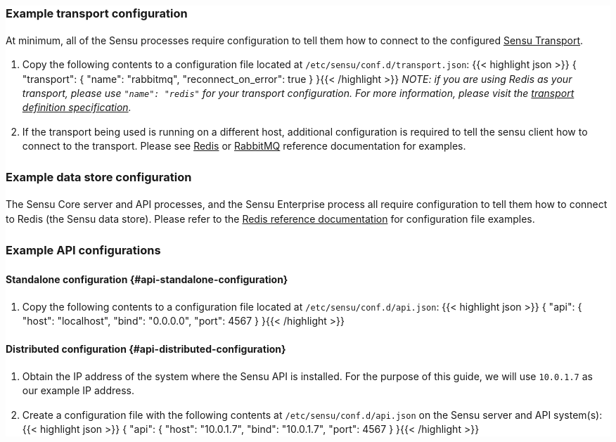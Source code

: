 ### Example transport configuration

At minimum, all of the Sensu processes require configuration to tell them how to
connect to the configured [Sensu Transport][4].

1. Copy the following contents to a configuration file located at
   `/etc/sensu/conf.d/transport.json`:
   {{< highlight json >}}
{
  "transport": {
    "name": "rabbitmq",
    "reconnect_on_error": true
  }
}{{< /highlight >}}
   _NOTE: if you are using Redis as your transport, please use `"name": "redis"`
   for your transport configuration. For more information, please visit the
   [transport definition specification][11]._

2. If the transport being used is running on a different host, additional configuration is required to tell the sensu client how to connect to the transport.
Please see [Redis][5] or [RabbitMQ][6] reference documentation for examples.

### Example data store configuration

The Sensu Core server and API processes, and the Sensu Enterprise process all
require configuration to tell them how to connect to Redis (the Sensu data
store). Please refer to the [Redis reference documentation][5] for configuration
file examples.

### Example API configurations

#### Standalone configuration {#api-standalone-configuration}

1. Copy the following contents to a configuration file located at
   `/etc/sensu/conf.d/api.json`:
   {{< highlight json >}}
{
  "api": {
    "host": "localhost",
    "bind": "0.0.0.0",
    "port": 4567
  }
}{{< /highlight >}}

#### Distributed configuration {#api-distributed-configuration}

1. Obtain the IP address of the system where the Sensu API is installed. For the
   purpose of this guide, we will use `10.0.1.7` as our example IP address.

1. Create a configuration file  with the following contents at
   `/etc/sensu/conf.d/api.json` on the Sensu server and API system(s):
   {{< highlight json >}}
{
  "api": {
    "host": "10.0.1.7",
    "bind": "10.0.1.7",
    "port": 4567
  }
}{{< /highlight >}}


[1]:  https://sensuapp.org/download
[2]:  https://sensu.io/products/enterprise
[3]:  ../../reference/configuration/
[4]:  ../../reference/transport/
[5]:  ../../reference/redis/#configure-sensu
[6]:  ../../reference/rabbitmq/#sensu-rabbitmq-configuration
[7]:  http://smarden.org/runit/
[8]:  #disable-the-sensu-services-on-boot
[9]:  https://access.redhat.com/documentation/en-US/Red_Hat_Enterprise_Linux/6/html/Deployment_Guide/s2-services-chkconfig.html
[10]: #configure-sensu
[11]: #example-transport-configuration
[12]: #example-client-configuration
[13]: #example-data-store-configuration
[14]: https://access.redhat.com/documentation/en-US/Red_Hat_Enterprise_Linux/6/html/Deployment_Guide/sec-Using_Yum_Variables.html
[15]: https://account.sensu.io
[16]: #example-sensu-enterprise-dashboard-configurations
[epel]: https://www.fedoraproject.org/wiki/EPEL